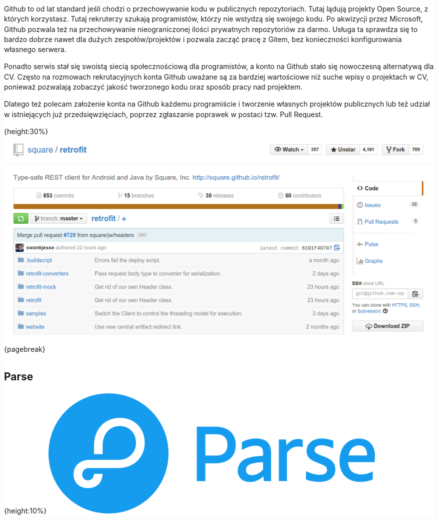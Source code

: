 
Github to od lat standard jeśli chodzi o przechowywanie kodu w publicznych repozytoriach. Tutaj lądują projekty Open Source, z których korzystasz. Tutaj rekruterzy szukają programistów, którzy nie wstydzą się swojego kodu. Po akwizycji przez Microsoft, Github pozwala też na przechowywanie nieograniczonej ilości prywatnych repozytoriów za darmo. Usługa ta sprawdza się to bardzo dobrze nawet dla dużych zespołów/projektów i pozwala zacząć pracę z Gitem, bez konieczności konfigurowania własnego serwera.

Ponadto serwis stał się swoistą siecią społecznościową dla programistów, a konto na Github stało się nowoczesną alternatywą dla CV. Często na rozmowach rekrutacyjnych konta Github uważane są za bardziej wartościowe niż suche wpisy o projektach w CV, ponieważ pozwalają zobaczyć jakość tworzonego kodu oraz sposób pracy nad projektem.

Dlatego też polecam założenie konta na Github każdemu programiście i tworzenie własnych projektów publicznych lub też udział w istniejących już przedsięwzięciach, poprzez zgłaszanie poprawek w postaci tzw. Pull Request.

{height:30%}
![Na Github można znaleźć kod wielu popularnych bibliotek OpenSource.](resources/images/github.png)

{pagebreak}

## Parse

{height:10%}
![](resources/images/logo_parseserver.png)
